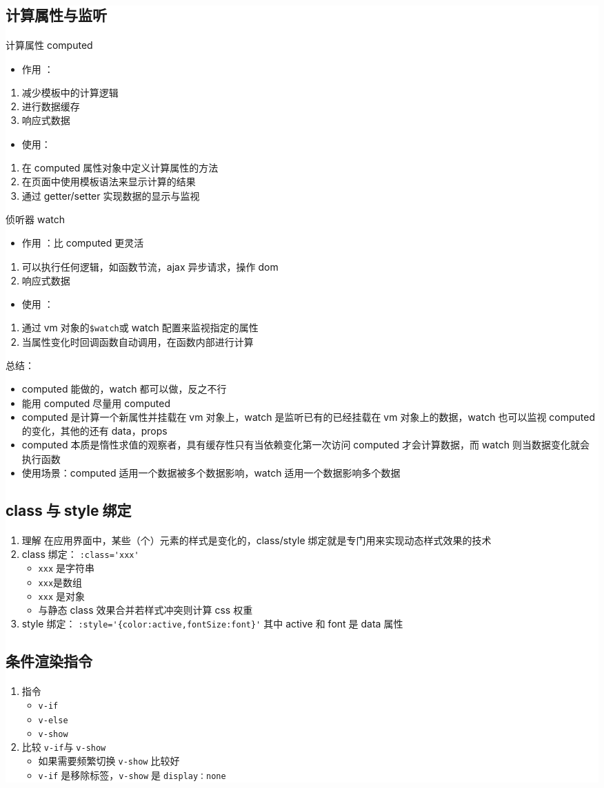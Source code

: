 ## 计算属性与监听

计算属性 computed

- 作用 ：

1. 减少模板中的计算逻辑
2. 进行数据缓存
3. 响应式数据

- 使用：

1. 在 computed 属性对象中定义计算属性的方法
2. 在页面中使用模板语法来显示计算的结果
3. 通过 getter/setter 实现数据的显示与监视
  
侦听器 watch

- 作用 ：比 computed 更灵活

1. 可以执行任何逻辑，如函数节流，ajax 异步请求，操作 dom
2. 响应式数据

- 使用 ：

1. 通过 vm 对象的`$watch`或 watch 配置来监视指定的属性
2. 当属性变化时回调函数自动调用，在函数内部进行计算

总结：

- computed 能做的，watch 都可以做，反之不行
- 能用 computed 尽量用 computed
- computed 是计算一个新属性并挂载在 vm 对象上，watch 是监听已有的已经挂载在 vm 对象上的数据，watch 也可以监视 computed 的变化，其他的还有 data，props
- computed 本质是惰性求值的观察者，具有缓存性只有当依赖变化第一次访问 computed 才会计算数据，而 watch 则当数据变化就会执行函数
- 使用场景：computed 适用一个数据被多个数据影响，watch 适用一个数据影响多个数据

## class 与 style 绑定

1. 理解
   在应用界面中，某些（个）元素的样式是变化的，class/style 绑定就是专门用来实现动态样式效果的技术
2. class 绑定： `:class='xxx'`
   - `xxx` 是字符串
   - `xxx`是数组
   - `xxx` 是对象
   - 与静态 class 效果合并若样式冲突则计算 css 权重
3. style 绑定： `:style='{color:active,fontSize:font}'`
   其中 active 和 font 是 data 属性

## 条件渲染指令

1. 指令
   - `v-if`
   - `v-else`
   - `v-show`
2. 比较 `v-if`与 `v-show`
   - 如果需要频繁切换 `v-show` 比较好
   - `v-if` 是移除标签，`v-show` 是 `display：none`
